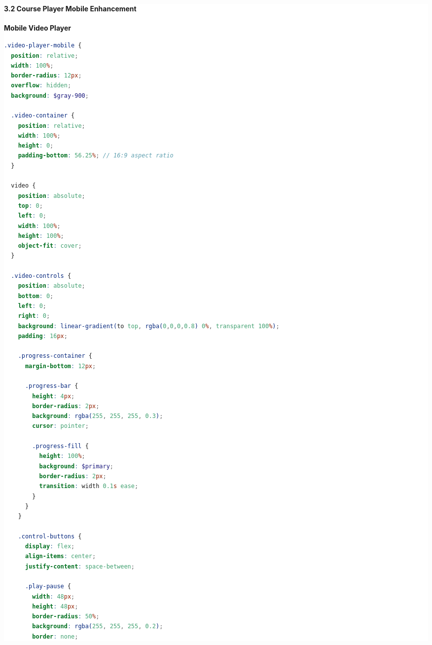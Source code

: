 #### **3.2 Course Player Mobile Enhancement**

**Mobile Video Player**
```scss
.video-player-mobile {
  position: relative;
  width: 100%;
  border-radius: 12px;
  overflow: hidden;
  background: $gray-900;
  
  .video-container {
    position: relative;
    width: 100%;
    height: 0;
    padding-bottom: 56.25%; // 16:9 aspect ratio
  }
  
  video {
    position: absolute;
    top: 0;
    left: 0;
    width: 100%;
    height: 100%;
    object-fit: cover;
  }
  
  .video-controls {
    position: absolute;
    bottom: 0;
    left: 0;
    right: 0;
    background: linear-gradient(to top, rgba(0,0,0,0.8) 0%, transparent 100%);
    padding: 16px;
    
    .progress-container {
      margin-bottom: 12px;
      
      .progress-bar {
        height: 4px;
        border-radius: 2px;
        background: rgba(255, 255, 255, 0.3);
        cursor: pointer;
        
        .progress-fill {
          height: 100%;
          background: $primary;
          border-radius: 2px;
          transition: width 0.1s ease;
        }
      }
    }
    
    .control-buttons {
      display: flex;
      align-items: center;
      justify-content: space-between;
      
      .play-pause {
        width: 48px;
        height: 48px;
        border-radius: 50%;
        background: rgba(255, 255, 255, 0.2);
        border: none;
```